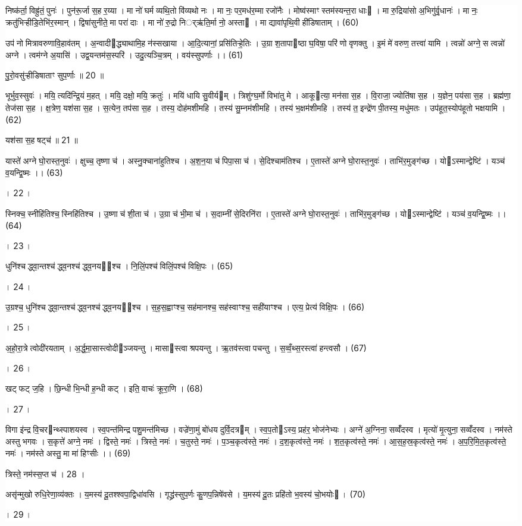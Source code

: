 निष्क॑र्ता॒ विह्रु॑तं॒ पुनः॑ । पुन॑रू॒र्जा स॒ह र॒य्या । मा नो॑ घर्म व्यथि॒तो वि॑व्यथो नः । मा नः॒ पर॒मध॑र॒म्मा रजो॑नैः । मोष्व॑स्माꣳ स्तम॑स्यन्त॒रा धाः । मा रु॒द्रिया॑सो अ॒भिगु॑र्वृ॒धानः॑ । मा नः॒ क्रतु॑भिऱ्हीडि॒तेभि॑र॒स्मान् । द्विषा॑सुनीते॒ मा परा॑ दाः । मा नो॑ रु॒द्रो निर््ऋ॑ति॒र्मा नो॒ अस्ता । मा द्यावा॑पृथि॒वी ही॑डिषाताम् । (60)

उप॑ नो मित्रावरुणावि॒हाव॑तम् । अ॒न्वादीद्ध्याथामि॒ह न॑स्सखाया । आ॒दि॒त्यानां॒ प्रसि॑तिऱ्हे॒तिः । उ॒ग्रा श॒तापाष्ठा घ॒विषा॒ परि॑ णो वृणक्तु । इ॒मं मे॑ वरुण॒ तत्त्वा॑ यामि । त्वन्नो॑ अग्ने॒ स त्वन्नो॑ अग्ने । त्वम॑ग्ने अ॒यासि॑ । उद्व॒यन्तम॑स॒स्परि॑ । उदु॒त्यञ्चि॒त्रम् । वय॑स्सुपर्णाः ।। (61)

पु॒रो॒वसु॑ऱ्हीडिषाताꣳ सुप॒र्णाः ॥ 20 ॥

भूर्भुव॒स्सुवः॑ । मयि॒ त्यदि॑न्द्रि॒यं म॒हत् । मयि॒ दक्षो॒ मयि॒ क्रतुः॑ । मयि॑ धायि सु॒वीर्यम् । त्रिशु॑ग्घ॒र्मो विभा॑तु मे । आकूत्या॒ मन॑सा स॒ह । वि॒राजा॒ ज्योति॑षा स॒ह । य॒ज्ञेन॒ पय॑सा स॒ह । ब्रह्म॑णा॒ तेज॑सा स॒ह । क्ष॒त्रेण॒ यश॑सा स॒ह । स॒त्येन॒ तप॑सा स॒ह । तस्य॒ दोह॑मशीमहि । तस्य॑ सु॒म्नम॑शीमहि । तस्य॑ भ॒क्षम॑शीमहि । तस्य॑ त॒ इन्द्रे॑ण पी॒तस्य॒ मधु॑मतः । उप॑हूत॒स्योप॑हूतो भक्षयामि । (62)

यश॑सा स॒ह षट्च॑ ॥ 21 ॥

यास्ते॑ अग्ने घो॒रास्त॒नुवः॑ । क्षुच्च॒ तृष्णा च॑ । अस्नु॒क्चाना॑हुतिश्च । अ॒श॒न॒या च॑ पिपा॒सा च॑ । से॒दिश्चाम॑तिश्च । ए॒तास्ते॑ अग्ने घो॒रास्त॒नुवः॑ । ताभि॑र॒मुङ्ग॑च्छ । योऽस्मान्द्वेष्टि॑ । यञ्च॑ व॒यन्द्वि॒ष्मः ।। (63)

। 22 ।

स्निक्च॒ स्नीहि॑तिश्च॒ स्निहि॑तिश्च । उ॒ष्णा च॑ शी॒ता च॑ । उ॒ग्रा च॑ भी॒मा च॑ । स॒दाम्नी॑ से॒दिरनि॑रा । ए॒तास्ते॑ अग्ने घो॒रास्त॒नुवः॑ । ताभि॑र॒मुङ्ग॑च्छ । योऽस्मान्द्वेष्टि॑ । यञ्च॑ व॒यन्द्वि॒ष्मः ।। (64)

। 23 ।

धुनि॑श्च द्ध्वा॒न्तश्च॑ द्ध्व॒नश्च॑ द्ध्व॒नय॑श्च । नि॒लिं॒पश्च॑ विलिं॒पश्च॑ विक्षि॒पः । (65)

। 24 ।

उ॒ग्रश्च॒ धुनि॑श्च द्ध्वा॒न्तश्च॑ द्ध्व॒नश्च॑ द्ध्व॒नय॑श्च । स॒ह॒स॒ह्वाꣳश्च॒ सह॑मानश्च॒ सह॑स्वाꣳश्च॒ सही॑याꣳश्च । एत्य॒ प्रेत्य॑ विक्षि॒पः । (66)

। 25 ।

अ॒हो॒रा॒त्रे त्वोदी॑रयताम् । अ॒र्द्ध॒मा॒सास्त्वोदीञ्जयन्तु । मासास्त्वा श्रपयन्तु । ऋ॒तव॑स्त्वा पचन्तु । स॒व्वँ॒थ्स॒रस्त्वा॑ हन्त्वसौ । (67)

। 26 ।

खट् फट् ज॒हि । छि॒न्धी भि॒न्धी ह॒न्धी कट् । इति॒ वाचः॑ क्रूरा॒णि । (68)

। 27 ।

विगा इ॑न्द्र वि॒चरन्थ्स्पाशयस्व । स्व॒पन्त॑मिन्द्र पशु॒मन्त॑मिच्छ । वज्रे॑णा॒मुं बो॑धय दुर्वि॒दत्रम् । स्व॒प॒तोऽस्य॒ प्रह॑र॒ भोज॑नेभ्यः । अग्ने॑ अ॒ग्निना॒ सव्वँ॑दस्व । मृत्यो॑ मृ॒त्युना॒ सव्वँ॑दस्व । नम॑स्ते अस्तु भगवः । स॒कृत्ते॑ अग्ने॒ नमः॑ । द्विस्ते॒ नमः॑ । त्रिस्ते॒ नमः॑ । च॒तुस्ते॒ नमः॑ । प॒ञ्च॒कृत्व॑स्ते॒ नमः॑ । द॒श॒कृत्व॑स्ते॒ नमः॑ । श॒त॒कृत्व॑स्ते॒ नमः॑ । आ॒स॒ह॒स्र॒कृत्व॑स्ते॒ नमः॑ । अ॒प॒रि॒मि॒त॒कृत्व॑स्ते॒ नमः॑ । नम॑स्ते अस्तु॒ मा मा॑ हिꣳसीः ।। (69)

त्रिस्ते॒ नम॑स्स॒प्त च॑ । 28 ।

असृ॑न्मुखो रुधि॒रेणा॒व्य॑क्तः । य॒मस्य॑ दू॒तश्श्वपा॒द्विधा॑वसि । गृद्ध्र॑स्सुप॒र्णः कु॒णप॒न्निषे॑वसे । य॒मस्य॑ दू॒तः प्रहि॑तो भ॒वस्य॑ चो॒भयोः । (70)

। 29 ।
